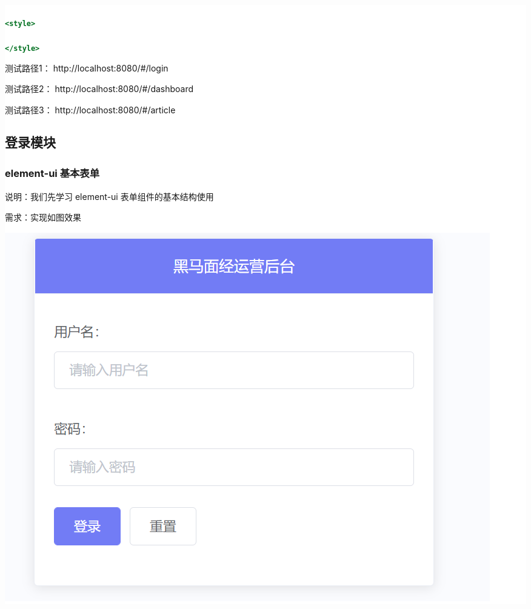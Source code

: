 ```jsx

<style>

</style>
```

测试路径1： http://localhost:8080/#/login

测试路径2： http://localhost:8080/#/dashboard

测试路径3： http://localhost:8080/#/article





## 登录模块

### element-ui 基本表单

说明：我们先学习 element-ui 表单组件的基本结构使用

需求：实现如图效果

![image-20220617164619682](images/image-20220617164619682.png)
